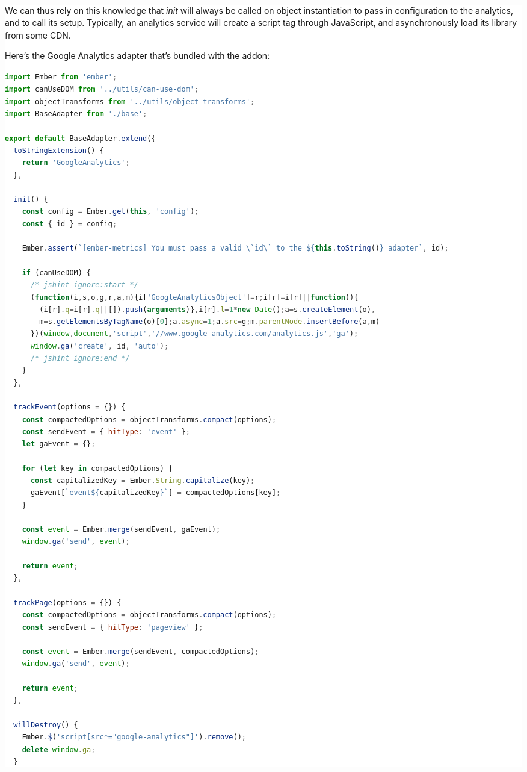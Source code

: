 We can thus rely on this knowledge that _init_ will always be called on object instantiation to pass in configuration to the analytics, and to call its setup. Typically, an analytics service will create a script tag through JavaScript, and asynchronously load its library from some CDN.

Here’s the Google Analytics adapter that’s bundled with the addon:

```js
import Ember from 'ember';
import canUseDOM from '../utils/can-use-dom';
import objectTransforms from '../utils/object-transforms';
import BaseAdapter from './base';

export default BaseAdapter.extend({
  toStringExtension() {
    return 'GoogleAnalytics';
  },

  init() {
    const config = Ember.get(this, 'config');
    const { id } = config;

    Ember.assert(`[ember-metrics] You must pass a valid \`id\` to the ${this.toString()} adapter`, id);

    if (canUseDOM) {
      /* jshint ignore:start */
      (function(i,s,o,g,r,a,m){i['GoogleAnalyticsObject']=r;i[r]=i[r]||function(){
        (i[r].q=i[r].q||[]).push(arguments)},i[r].l=1*new Date();a=s.createElement(o),
        m=s.getElementsByTagName(o)[0];a.async=1;a.src=g;m.parentNode.insertBefore(a,m)
      })(window,document,'script','//www.google-analytics.com/analytics.js','ga');
      window.ga('create', id, 'auto');
      /* jshint ignore:end */
    }
  },

  trackEvent(options = {}) {
    const compactedOptions = objectTransforms.compact(options);
    const sendEvent = { hitType: 'event' };
    let gaEvent = {};

    for (let key in compactedOptions) {
      const capitalizedKey = Ember.String.capitalize(key);
      gaEvent[`event${capitalizedKey}`] = compactedOptions[key];
    }

    const event = Ember.merge(sendEvent, gaEvent);
    window.ga('send', event);

    return event;
  },

  trackPage(options = {}) {
    const compactedOptions = objectTransforms.compact(options);
    const sendEvent = { hitType: 'pageview' };

    const event = Ember.merge(sendEvent, compactedOptions);
    window.ga('send', event);

    return event;
  },

  willDestroy() {
    Ember.$('script[src*="google-analytics"]').remove();
    delete window.ga;
  }
```